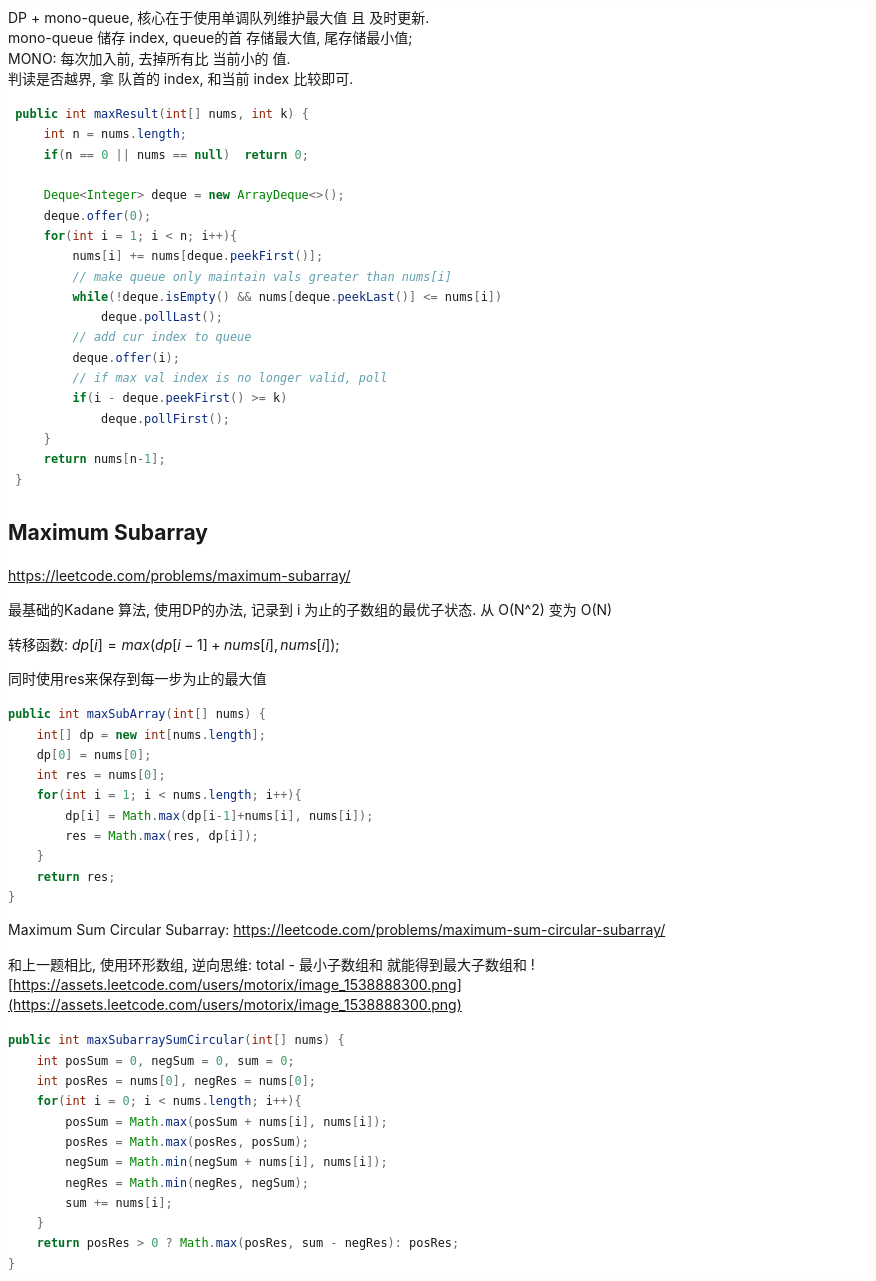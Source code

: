 DP + mono-queue, 核心在于使用单调队列维护最大值 且 及时更新.    
mono-queue 储存 index, queue的首 存储最大值, 尾存储最小值;    
MONO: 每次加入前, 去掉所有比 当前小的 值.    
判读是否越界, 拿 队首的 index, 和当前 index 比较即可.

```java
 public int maxResult(int[] nums, int k) {
     int n = nums.length;
     if(n == 0 || nums == null)  return 0;
     
     Deque<Integer> deque = new ArrayDeque<>();
     deque.offer(0);
     for(int i = 1; i < n; i++){
         nums[i] += nums[deque.peekFirst()];
         // make queue only maintain vals greater than nums[i]
         while(!deque.isEmpty() && nums[deque.peekLast()] <= nums[i])
             deque.pollLast();
         // add cur index to queue
         deque.offer(i);
         // if max val index is no longer valid, poll
         if(i - deque.peekFirst() >= k)
             deque.pollFirst();
     }
     return nums[n-1];
 }
```

## Maximum Subarray
https://leetcode.com/problems/maximum-subarray/

最基础的Kadane 算法, 使用DP的办法, 记录到 i 为止的子数组的最优子状态. 从 O(N^2) 变为 O(N)

转移函数: $dp[i] = max(dp[i-1] + nums[i], nums[i]);$    

同时使用res来保存到每一步为止的最大值

```java
public int maxSubArray(int[] nums) {
    int[] dp = new int[nums.length];    
    dp[0] = nums[0];
    int res = nums[0];
    for(int i = 1; i < nums.length; i++){
        dp[i] = Math.max(dp[i-1]+nums[i], nums[i]);
        res = Math.max(res, dp[i]);
    }
    return res;
}
```

Maximum Sum Circular Subarray: https://leetcode.com/problems/maximum-sum-circular-subarray/

和上一题相比, 使用环形数组, 逆向思维: total - 最小子数组和 就能得到最大子数组和
![https://assets.leetcode.com/users/motorix/image_1538888300.png](https://assets.leetcode.com/users/motorix/image_1538888300.png)
```java
public int maxSubarraySumCircular(int[] nums) {
    int posSum = 0, negSum = 0, sum = 0;
    int posRes = nums[0], negRes = nums[0];
    for(int i = 0; i < nums.length; i++){
        posSum = Math.max(posSum + nums[i], nums[i]);
        posRes = Math.max(posRes, posSum);
        negSum = Math.min(negSum + nums[i], nums[i]);
        negRes = Math.min(negRes, negSum);
        sum += nums[i];
    }
    return posRes > 0 ? Math.max(posRes, sum - negRes): posRes;
}
```